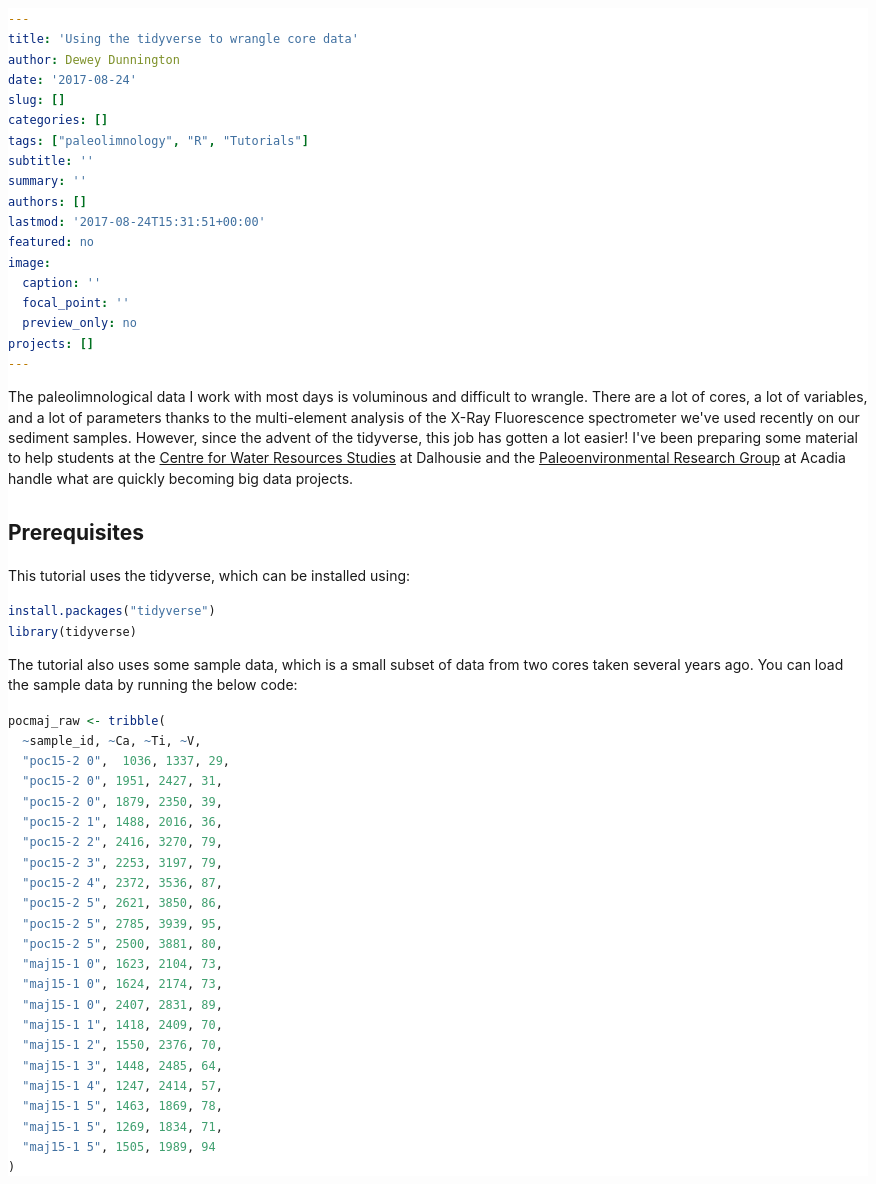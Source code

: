 ```yaml
---
title: 'Using the tidyverse to wrangle core data'
author: Dewey Dunnington
date: '2017-08-24'
slug: []
categories: []
tags: ["paleolimnology", "R", "Tutorials"]
subtitle: ''
summary: ''
authors: []
lastmod: '2017-08-24T15:31:51+00:00'
featured: no
image:
  caption: ''
  focal_point: ''
  preview_only: no
projects: []
---
```


The paleolimnological data I work with most days is voluminous and difficult to wrangle. There are a lot of cores, a lot of variables, and a lot of parameters thanks to the multi-element analysis of the X-Ray Fluorescence spectrometer we've used recently on our sediment samples. However, since the advent of the tidyverse, this job has gotten a lot easier! I've been preparing some material to help students at the <a href="http://centreforwaterresourcesstudies.dal.ca/">Centre for Water Resources Studies</a> at Dalhousie and the <a href="http://paleoenvironment.acadiau.ca/home.html">Paleoenvironmental Research Group</a> at Acadia handle what are quickly becoming big data projects.


## Prerequisites

This tutorial uses the tidyverse, which can be installed using:

```r
install.packages("tidyverse")
library(tidyverse)
```

The tutorial also uses some sample data, which is a small subset of data from two cores taken several years ago. You can load the sample data by running the below code:

```r
pocmaj_raw <- tribble(
  ~sample_id, ~Ca, ~Ti, ~V,  
  "poc15-2 0",  1036, 1337, 29,
  "poc15-2 0", 1951, 2427, 31,
  "poc15-2 0", 1879, 2350, 39,
  "poc15-2 1", 1488, 2016, 36,
  "poc15-2 2", 2416, 3270, 79,
  "poc15-2 3", 2253, 3197, 79,
  "poc15-2 4", 2372, 3536, 87,
  "poc15-2 5", 2621, 3850, 86,
  "poc15-2 5", 2785, 3939, 95,
  "poc15-2 5", 2500, 3881, 80,
  "maj15-1 0", 1623, 2104, 73,
  "maj15-1 0", 1624, 2174, 73,
  "maj15-1 0", 2407, 2831, 89,
  "maj15-1 1", 1418, 2409, 70,
  "maj15-1 2", 1550, 2376, 70,
  "maj15-1 3", 1448, 2485, 64,
  "maj15-1 4", 1247, 2414, 57,
  "maj15-1 5", 1463, 1869, 78,
  "maj15-1 5", 1269, 1834, 71,
  "maj15-1 5", 1505, 1989, 94
)
```